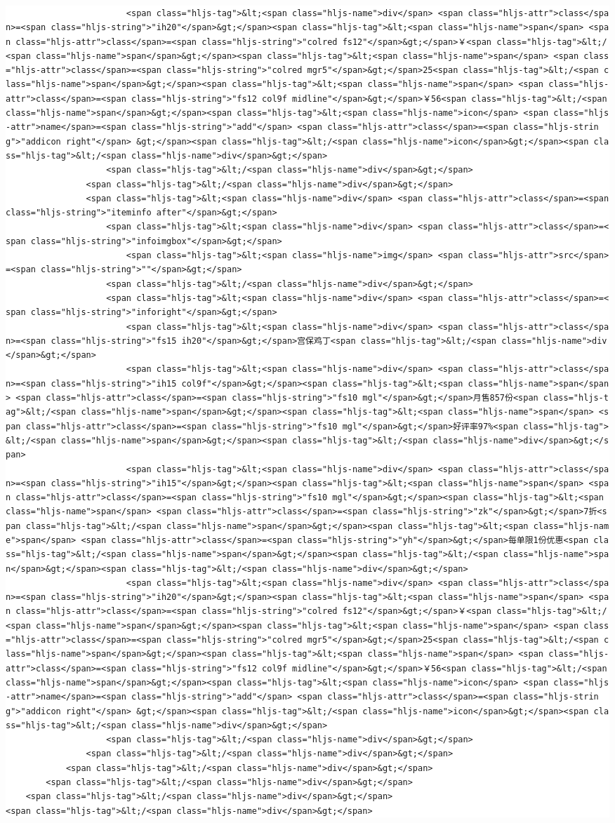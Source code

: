                             <span class="hljs-tag">&lt;<span class="hljs-name">div</span> <span class="hljs-attr">class</span>=<span class="hljs-string">"ih20"</span>&gt;</span><span class="hljs-tag">&lt;<span class="hljs-name">span</span> <span class="hljs-attr">class</span>=<span class="hljs-string">"colred fs12"</span>&gt;</span>￥<span class="hljs-tag">&lt;/<span class="hljs-name">span</span>&gt;</span><span class="hljs-tag">&lt;<span class="hljs-name">span</span> <span class="hljs-attr">class</span>=<span class="hljs-string">"colred mgr5"</span>&gt;</span>25<span class="hljs-tag">&lt;/<span class="hljs-name">span</span>&gt;</span><span class="hljs-tag">&lt;<span class="hljs-name">span</span> <span class="hljs-attr">class</span>=<span class="hljs-string">"fs12 col9f midline"</span>&gt;</span>￥56<span class="hljs-tag">&lt;/<span class="hljs-name">span</span>&gt;</span><span class="hljs-tag">&lt;<span class="hljs-name">icon</span> <span class="hljs-attr">name</span>=<span class="hljs-string">"add"</span> <span class="hljs-attr">class</span>=<span class="hljs-string">"addicon right"</span> &gt;</span><span class="hljs-tag">&lt;/<span class="hljs-name">icon</span>&gt;</span><span class="hljs-tag">&lt;/<span class="hljs-name">div</span>&gt;</span>
                        <span class="hljs-tag">&lt;/<span class="hljs-name">div</span>&gt;</span>
                    <span class="hljs-tag">&lt;/<span class="hljs-name">div</span>&gt;</span>
                    <span class="hljs-tag">&lt;<span class="hljs-name">div</span> <span class="hljs-attr">class</span>=<span class="hljs-string">"iteminfo after"</span>&gt;</span>
                        <span class="hljs-tag">&lt;<span class="hljs-name">div</span> <span class="hljs-attr">class</span>=<span class="hljs-string">"infoimgbox"</span>&gt;</span>
                            <span class="hljs-tag">&lt;<span class="hljs-name">img</span> <span class="hljs-attr">src</span>=<span class="hljs-string">""</span>&gt;</span>
                        <span class="hljs-tag">&lt;/<span class="hljs-name">div</span>&gt;</span>
                        <span class="hljs-tag">&lt;<span class="hljs-name">div</span> <span class="hljs-attr">class</span>=<span class="hljs-string">"inforight"</span>&gt;</span>
                            <span class="hljs-tag">&lt;<span class="hljs-name">div</span> <span class="hljs-attr">class</span>=<span class="hljs-string">"fs15 ih20"</span>&gt;</span>宫保鸡丁<span class="hljs-tag">&lt;/<span class="hljs-name">div</span>&gt;</span>
                            <span class="hljs-tag">&lt;<span class="hljs-name">div</span> <span class="hljs-attr">class</span>=<span class="hljs-string">"ih15 col9f"</span>&gt;</span><span class="hljs-tag">&lt;<span class="hljs-name">span</span> <span class="hljs-attr">class</span>=<span class="hljs-string">"fs10 mgl"</span>&gt;</span>月售857份<span class="hljs-tag">&lt;/<span class="hljs-name">span</span>&gt;</span><span class="hljs-tag">&lt;<span class="hljs-name">span</span> <span class="hljs-attr">class</span>=<span class="hljs-string">"fs10 mgl"</span>&gt;</span>好评率97%<span class="hljs-tag">&lt;/<span class="hljs-name">span</span>&gt;</span><span class="hljs-tag">&lt;/<span class="hljs-name">div</span>&gt;</span>
                            <span class="hljs-tag">&lt;<span class="hljs-name">div</span> <span class="hljs-attr">class</span>=<span class="hljs-string">"ih15"</span>&gt;</span><span class="hljs-tag">&lt;<span class="hljs-name">span</span> <span class="hljs-attr">class</span>=<span class="hljs-string">"fs10 mgl"</span>&gt;</span><span class="hljs-tag">&lt;<span class="hljs-name">span</span> <span class="hljs-attr">class</span>=<span class="hljs-string">"zk"</span>&gt;</span>7折<span class="hljs-tag">&lt;/<span class="hljs-name">span</span>&gt;</span><span class="hljs-tag">&lt;<span class="hljs-name">span</span> <span class="hljs-attr">class</span>=<span class="hljs-string">"yh"</span>&gt;</span>每单限1份优惠<span class="hljs-tag">&lt;/<span class="hljs-name">span</span>&gt;</span><span class="hljs-tag">&lt;/<span class="hljs-name">span</span>&gt;</span><span class="hljs-tag">&lt;/<span class="hljs-name">div</span>&gt;</span>
                            <span class="hljs-tag">&lt;<span class="hljs-name">div</span> <span class="hljs-attr">class</span>=<span class="hljs-string">"ih20"</span>&gt;</span><span class="hljs-tag">&lt;<span class="hljs-name">span</span> <span class="hljs-attr">class</span>=<span class="hljs-string">"colred fs12"</span>&gt;</span>￥<span class="hljs-tag">&lt;/<span class="hljs-name">span</span>&gt;</span><span class="hljs-tag">&lt;<span class="hljs-name">span</span> <span class="hljs-attr">class</span>=<span class="hljs-string">"colred mgr5"</span>&gt;</span>25<span class="hljs-tag">&lt;/<span class="hljs-name">span</span>&gt;</span><span class="hljs-tag">&lt;<span class="hljs-name">span</span> <span class="hljs-attr">class</span>=<span class="hljs-string">"fs12 col9f midline"</span>&gt;</span>￥56<span class="hljs-tag">&lt;/<span class="hljs-name">span</span>&gt;</span><span class="hljs-tag">&lt;<span class="hljs-name">icon</span> <span class="hljs-attr">name</span>=<span class="hljs-string">"add"</span> <span class="hljs-attr">class</span>=<span class="hljs-string">"addicon right"</span> &gt;</span><span class="hljs-tag">&lt;/<span class="hljs-name">icon</span>&gt;</span><span class="hljs-tag">&lt;/<span class="hljs-name">div</span>&gt;</span>
                        <span class="hljs-tag">&lt;/<span class="hljs-name">div</span>&gt;</span>
                    <span class="hljs-tag">&lt;/<span class="hljs-name">div</span>&gt;</span>
                <span class="hljs-tag">&lt;/<span class="hljs-name">div</span>&gt;</span>
            <span class="hljs-tag">&lt;/<span class="hljs-name">div</span>&gt;</span>
        <span class="hljs-tag">&lt;/<span class="hljs-name">div</span>&gt;</span>
    <span class="hljs-tag">&lt;/<span class="hljs-name">div</span>&gt;</span>
